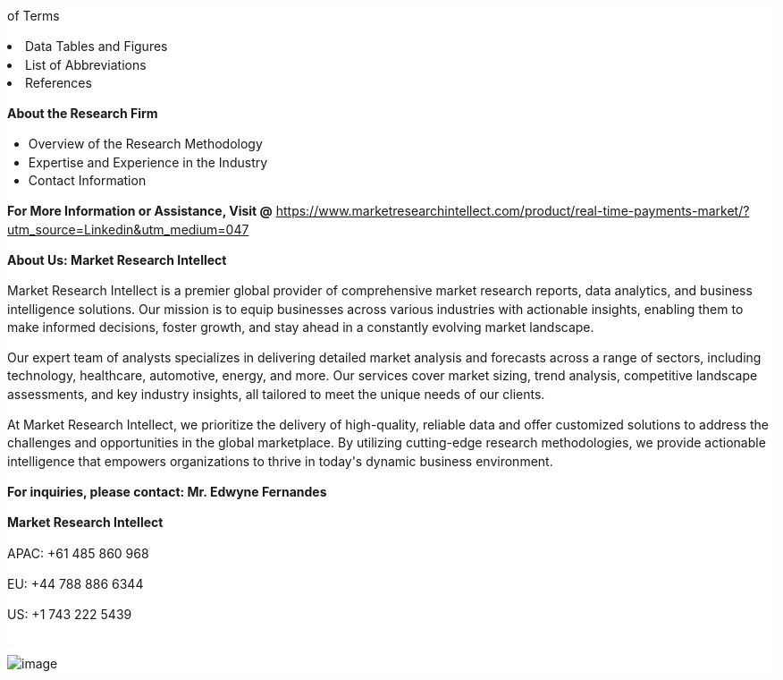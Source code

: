 of Terms</li><li>Data Tables and Figures</li><li>List of Abbreviations</li><li>References</li></ul><p><strong>About the Research Firm</strong></p><ul><li>Overview of the Research Methodology</li><li>Expertise and Experience in the Industry</li><li>Contact Information</li></ul></div><div class="article-main__content" data-test-id="publishing-text-block"><p><span class="font-[700]"><strong>For More Information or Assistance, Visit @</strong>&nbsp;<a href="https://www.marketresearchintellect.com/product/real-time-payments-market/?utm_source=Linkedin&utm_medium=047">https://www.marketresearchintellect.com/product/real-time-payments-market/?utm_source=Linkedin&utm_medium=047</a></span></p><p><strong>About Us: Market Research Intellect</strong></p><p>Market Research Intellect is a premier global provider of comprehensive market research reports, data analytics, and business intelligence solutions. Our mission is to equip businesses across various industries with actionable insights, enabling them to make informed decisions, foster growth, and stay ahead in a constantly evolving market landscape.</p><p>Our expert team of analysts specializes in delivering detailed market analysis and forecasts across a range of sectors, including technology, healthcare, automotive, energy, and more. Our services cover market sizing, trend analysis, competitive landscape assessments, and key industry insights, all tailored to meet the unique needs of our clients.</p><p>At Market Research Intellect, we prioritize the delivery of high-quality, reliable data and offer customized solutions to address the challenges and opportunities in the global marketplace. By utilizing cutting-edge research methodologies, we provide actionable intelligence that empowers organizations to thrive in today's dynamic business environment.</p><p><strong>For inquiries, please contact: Mr. Edwyne Fernandes</strong></p><p><strong>Market Research Intellect</strong></p><p>APAC: +61 485 860 968</p><p>EU: +44 788 886 6344</p><p>US: +1 743 222 5439</p></div><div class="article-main__content" data-test-id="publishing-text-block">&nbsp;</div>
![image](https://github.com/user-attachments/assets/d261be91-d2af-469c-b94e-ccbca9ad5fbf)
